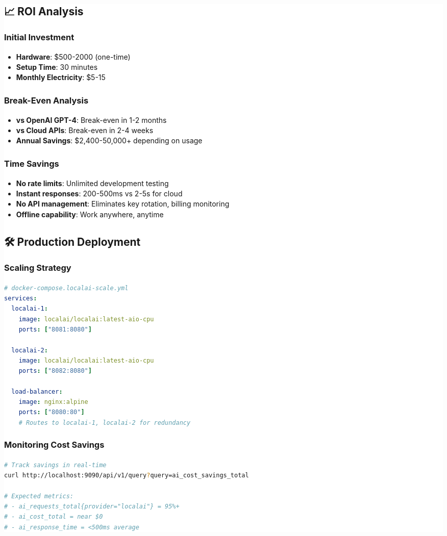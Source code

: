 ## 📈 ROI Analysis

### **Initial Investment**
- **Hardware**: $500-2000 (one-time)
- **Setup Time**: 30 minutes
- **Monthly Electricity**: $5-15

### **Break-Even Analysis**
- **vs OpenAI GPT-4**: Break-even in 1-2 months
- **vs Cloud APIs**: Break-even in 2-4 weeks
- **Annual Savings**: $2,400-50,000+ depending on usage

### **Time Savings**
- **No rate limits**: Unlimited development testing
- **Instant responses**: 200-500ms vs 2-5s for cloud
- **No API management**: Eliminates key rotation, billing monitoring
- **Offline capability**: Work anywhere, anytime

## 🛠️ Production Deployment

### **Scaling Strategy**
```yaml
# docker-compose.localai-scale.yml
services:
  localai-1:
    image: localai/localai:latest-aio-cpu
    ports: ["8081:8080"]
  
  localai-2:
    image: localai/localai:latest-aio-cpu  
    ports: ["8082:8080"]
    
  load-balancer:
    image: nginx:alpine
    ports: ["8080:80"]
    # Routes to localai-1, localai-2 for redundancy
```

### **Monitoring Cost Savings**
```bash
# Track savings in real-time
curl http://localhost:9090/api/v1/query?query=ai_cost_savings_total

# Expected metrics:
# - ai_requests_total{provider="localai"} = 95%+
# - ai_cost_total = near $0
# - ai_response_time = <500ms average
```
